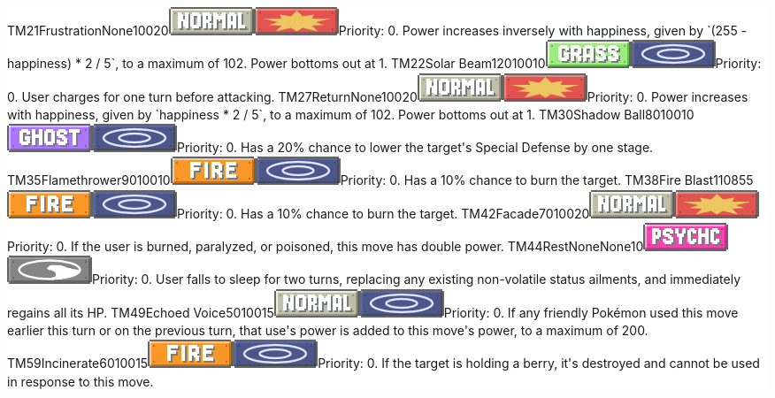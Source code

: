 <tr><td>TM21</td><td>Frustration</td><td>None</td><td>100</td><td>20</td><td><img src="../../img/type/normal.png"></td><td><img src="../../img/type/physical.png"></td><td>Priority: 0. Power increases inversely with happiness, given by `(255 - happiness) * 2 / 5`, to a maximum of 102.  Power bottoms out at 1.</td></tr>
<tr><td>TM22</td><td>Solar Beam</td><td>120</td><td>100</td><td>10</td><td><img src="../../img/type/grass.png"></td><td><img src="../../img/type/special.png"></td><td>Priority: 0. User charges for one turn before attacking.</td></tr>
<tr><td>TM27</td><td>Return</td><td>None</td><td>100</td><td>20</td><td><img src="../../img/type/normal.png"></td><td><img src="../../img/type/physical.png"></td><td>Priority: 0. Power increases with happiness, given by `happiness * 2 / 5`, to a maximum of 102.  Power bottoms out at 1.</td></tr>
<tr><td>TM30</td><td>Shadow Ball</td><td>80</td><td>100</td><td>10</td><td><img src="../../img/type/ghost.png"></td><td><img src="../../img/type/special.png"></td><td>Priority: 0. Has a 20% chance to lower the target's Special Defense by one stage.</td></tr>
<tr><td>TM35</td><td>Flamethrower</td><td>90</td><td>100</td><td>10</td><td><img src="../../img/type/fire.png"></td><td><img src="../../img/type/special.png"></td><td>Priority: 0. Has a 10% chance to burn the target.</td></tr>
<tr><td>TM38</td><td>Fire Blast</td><td>110</td><td>85</td><td>5</td><td><img src="../../img/type/fire.png"></td><td><img src="../../img/type/special.png"></td><td>Priority: 0. Has a 10% chance to burn the target.</td></tr>
<tr><td>TM42</td><td>Facade</td><td>70</td><td>100</td><td>20</td><td><img src="../../img/type/normal.png"></td><td><img src="../../img/type/physical.png"></td><td>Priority: 0. If the user is burned, paralyzed, or poisoned, this move has double power.</td></tr>
<tr><td>TM44</td><td>Rest</td><td>None</td><td>None</td><td>10</td><td><img src="../../img/type/psychic.png"></td><td><img src="../../img/type/status.png"></td><td>Priority: 0. User falls to sleep for two turns, replacing any existing non-volatile status ailments, and immediately regains all its HP.</td></tr>
<tr><td>TM49</td><td>Echoed Voice</td><td>50</td><td>100</td><td>15</td><td><img src="../../img/type/normal.png"></td><td><img src="../../img/type/special.png"></td><td>Priority: 0. If any friendly Pokémon used this move earlier this turn or on the previous turn, that use's power is added to this move's power, to a maximum of 200.</td></tr>
<tr><td>TM59</td><td>Incinerate</td><td>60</td><td>100</td><td>15</td><td><img src="../../img/type/fire.png"></td><td><img src="../../img/type/special.png"></td><td>Priority: 0. If the target is holding a berry, it's destroyed and cannot be used in response to this move.</td></tr>